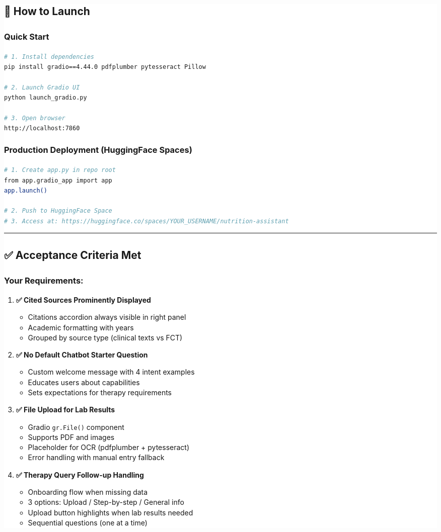 ## 🚀 How to Launch

### Quick Start

```bash
# 1. Install dependencies
pip install gradio==4.44.0 pdfplumber pytesseract Pillow

# 2. Launch Gradio UI
python launch_gradio.py

# 3. Open browser
http://localhost:7860
```

### Production Deployment (HuggingFace Spaces)

```bash
# 1. Create app.py in repo root
from app.gradio_app import app
app.launch()

# 2. Push to HuggingFace Space
# 3. Access at: https://huggingface.co/spaces/YOUR_USERNAME/nutrition-assistant
```

---

## ✅ Acceptance Criteria Met

### **Your Requirements:**

1. **✅ Cited Sources Prominently Displayed**
   - Citations accordion always visible in right panel
   - Academic formatting with years
   - Grouped by source type (clinical texts vs FCT)

2. **✅ No Default Chatbot Starter Question**
   - Custom welcome message with 4 intent examples
   - Educates users about capabilities
   - Sets expectations for therapy requirements

3. **✅ File Upload for Lab Results**
   - Gradio `gr.File()` component
   - Supports PDF and images
   - Placeholder for OCR (pdfplumber + pytesseract)
   - Error handling with manual entry fallback

4. **✅ Therapy Query Follow-up Handling**
   - Onboarding flow when missing data
   - 3 options: Upload / Step-by-step / General info
   - Upload button highlights when lab results needed
   - Sequential questions (one at a time)
